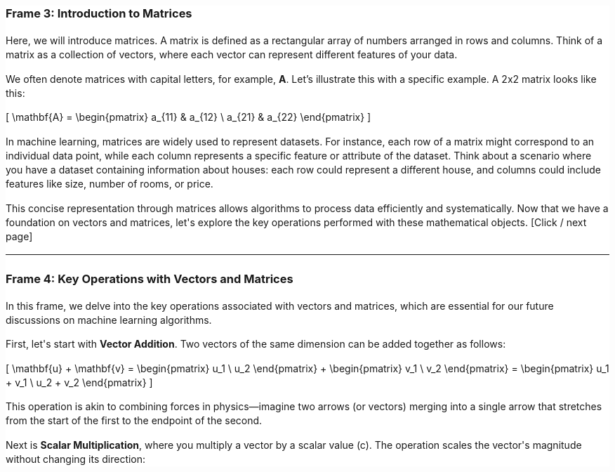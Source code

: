 ### Frame 3: Introduction to Matrices

Here, we will introduce matrices. A matrix is defined as a rectangular array of numbers arranged in rows and columns. Think of a matrix as a collection of vectors, where each vector can represent different features of your data.

We often denote matrices with capital letters, for example, **A**. Let’s illustrate this with a specific example. A 2x2 matrix looks like this:

\[
\mathbf{A} = \begin{pmatrix}
a_{11} & a_{12} \\
a_{21} & a_{22}
\end{pmatrix}
\]

In machine learning, matrices are widely used to represent datasets. For instance, each row of a matrix might correspond to an individual data point, while each column represents a specific feature or attribute of the dataset. Think about a scenario where you have a dataset containing information about houses: each row could represent a different house, and columns could include features like size, number of rooms, or price.

This concise representation through matrices allows algorithms to process data efficiently and systematically. Now that we have a foundation on vectors and matrices, let's explore the key operations performed with these mathematical objects. [Click / next page]

---

### Frame 4: Key Operations with Vectors and Matrices

In this frame, we delve into the key operations associated with vectors and matrices, which are essential for our future discussions on machine learning algorithms. 

First, let's start with **Vector Addition**. Two vectors of the same dimension can be added together as follows:

\[
\mathbf{u} + \mathbf{v} = \begin{pmatrix}
u_1 \\
u_2
\end{pmatrix} + \begin{pmatrix}
v_1 \\
v_2
\end{pmatrix} = \begin{pmatrix}
u_1 + v_1 \\
u_2 + v_2
\end{pmatrix}
\]

This operation is akin to combining forces in physics—imagine two arrows (or vectors) merging into a single arrow that stretches from the start of the first to the endpoint of the second.

Next is **Scalar Multiplication**, where you multiply a vector by a scalar value \(c\). The operation scales the vector's magnitude without changing its direction:
